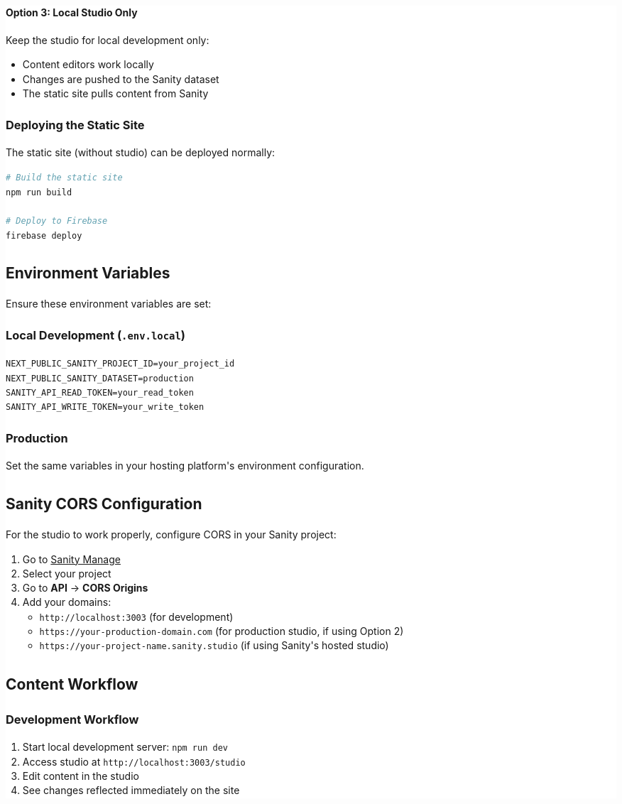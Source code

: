 #### Option 3: Local Studio Only

Keep the studio for local development only:
- Content editors work locally
- Changes are pushed to the Sanity dataset
- The static site pulls content from Sanity

### Deploying the Static Site

The static site (without studio) can be deployed normally:

```bash
# Build the static site
npm run build

# Deploy to Firebase
firebase deploy
```

## Environment Variables

Ensure these environment variables are set:

### Local Development (`.env.local`)
```
NEXT_PUBLIC_SANITY_PROJECT_ID=your_project_id
NEXT_PUBLIC_SANITY_DATASET=production
SANITY_API_READ_TOKEN=your_read_token
SANITY_API_WRITE_TOKEN=your_write_token
```

### Production
Set the same variables in your hosting platform's environment configuration.

## Sanity CORS Configuration

For the studio to work properly, configure CORS in your Sanity project:

1. Go to [Sanity Manage](https://www.sanity.io/manage)
2. Select your project
3. Go to **API** → **CORS Origins**
4. Add your domains:
   - `http://localhost:3003` (for development)
   - `https://your-production-domain.com` (for production studio, if using Option 2)
   - `https://your-project-name.sanity.studio` (if using Sanity's hosted studio)

## Content Workflow

### Development Workflow
1. Start local development server: `npm run dev`
2. Access studio at `http://localhost:3003/studio`
3. Edit content in the studio
4. See changes reflected immediately on the site
